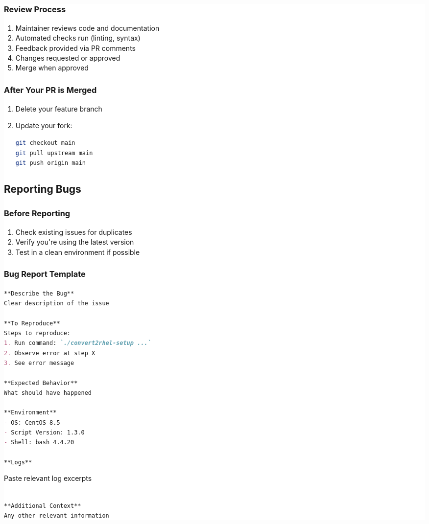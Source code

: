 ### Review Process

1. Maintainer reviews code and documentation
2. Automated checks run (linting, syntax)
3. Feedback provided via PR comments
4. Changes requested or approved
5. Merge when approved

### After Your PR is Merged

1. Delete your feature branch
2. Update your fork:

   ```bash
   git checkout main
   git pull upstream main
   git push origin main
   ```

## Reporting Bugs

### Before Reporting

1. Check existing issues for duplicates
2. Verify you're using the latest version
3. Test in a clean environment if possible

### Bug Report Template

```markdown
**Describe the Bug**
Clear description of the issue

**To Reproduce**
Steps to reproduce:
1. Run command: `./convert2rhel-setup ...`
2. Observe error at step X
3. See error message

**Expected Behavior**
What should have happened

**Environment**
- OS: CentOS 8.5
- Script Version: 1.3.0
- Shell: bash 4.4.20

**Logs**
```

Paste relevant log excerpts

```

**Additional Context**
Any other relevant information
```
